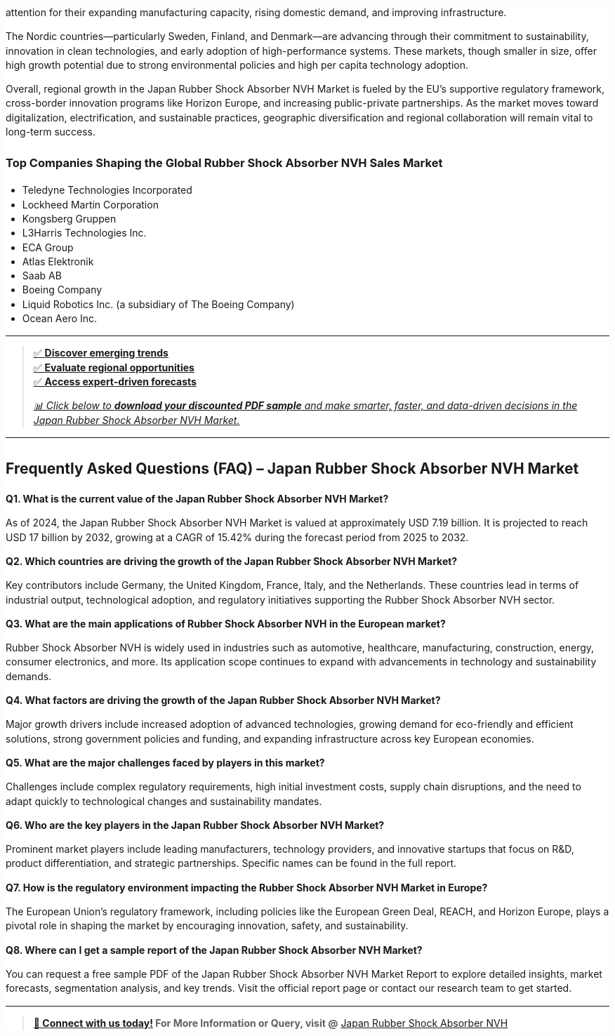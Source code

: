 attention for their expanding manufacturing capacity, rising domestic demand, and improving infrastructure.</p><p>The Nordic countries&mdash;particularly Sweden, Finland, and Denmark&mdash;are advancing through their commitment to sustainability, innovation in clean technologies, and early adoption of high-performance systems. These markets, though smaller in size, offer high growth potential due to strong environmental policies and high per capita technology adoption.</p><p>Overall, regional growth in the Japan Rubber Shock Absorber NVH Market is fueled by the EU&rsquo;s supportive regulatory framework, cross-border innovation programs like Horizon Europe, and increasing public-private partnerships. As the market moves toward digitalization, electrification, and sustainable practices, geographic diversification and regional collaboration will remain vital to long-term success.</p><p><h3>Top Companies Shaping the Global Rubber Shock Absorber NVH Sales Market </h3><ul><li>Teledyne Technologies Incorporated</li><li>Lockheed Martin Corporation</li><li>Kongsberg Gruppen</li><li>L3Harris Technologies Inc.</li><li>ECA Group</li><li>Atlas Elektronik</li><li>Saab AB</li><li>Boeing Company</li><li>Liquid Robotics Inc. (a subsidiary of The Boeing Company)</li><li>Ocean Aero Inc.</li></ul></p><hr /><blockquote><p><a href="https://www.marketresearchintellect.com/ask-for-discount/?rid=917421&amp;amp;utm_source=Github-JP&amp;amp;utm_medium=841">✅ <strong data-start="617" data-end="645">Discover emerging trends</strong></a><br data-start="645" data-end="648" /><a href="https://www.marketresearchintellect.com/ask-for-discount/?rid=917421&amp;amp;utm_source=Github-JP&amp;amp;utm_medium=841"> ✅ <strong data-start="650" data-end="685">Evaluate regional opportunities</strong></a><br data-start="685" data-end="688" /><a href="https://www.marketresearchintellect.com/ask-for-discount/?rid=917421&amp;amp;utm_source=Github-JP&amp;amp;utm_medium=841"> ✅ <strong data-start="690" data-end="724">Access expert-driven forecasts</strong></a></p><p class="" data-start="728" data-end="864"><em><a href="https://www.marketresearchintellect.com/ask-for-discount/?rid=917421&amp;amp;utm_source=Github-JP&amp;amp;utm_medium=841">📊 Click below to <strong data-start="746" data-end="785">download your discounted PDF sample</strong> and make smarter, faster, and data-driven decisions in the Japan Rubber Shock Absorber NVH Market.</a></em></p></blockquote><hr /><h2>Frequently Asked Questions (FAQ) &ndash; Japan Rubber Shock Absorber NVH Market</h2><p><strong>Q1. What is the current value of the Japan Rubber Shock Absorber NVH Market?</strong></p><p>As of 2024, the Japan Rubber Shock Absorber NVH Market is valued at approximately USD 7.19 billion. It is projected to reach USD 17 billion by 2032, growing at a CAGR of 15.42% during the forecast period from 2025 to 2032.</p><p><strong>Q2. Which countries are driving the growth of the Japan Rubber Shock Absorber NVH Market?</strong></p><p>Key contributors include Germany, the United Kingdom, France, Italy, and the Netherlands. These countries lead in terms of industrial output, technological adoption, and regulatory initiatives supporting the Rubber Shock Absorber NVH sector.</p><p><strong>Q3. What are the main applications of Rubber Shock Absorber NVH in the European market?</strong></p><p>Rubber Shock Absorber NVH is widely used in industries such as automotive, healthcare, manufacturing, construction, energy, consumer electronics, and more. Its application scope continues to expand with advancements in technology and sustainability demands.</p><p><strong>Q4. What factors are driving the growth of the Japan Rubber Shock Absorber NVH Market?</strong></p><p>Major growth drivers include increased adoption of advanced technologies, growing demand for eco-friendly and efficient solutions, strong government policies and funding, and expanding infrastructure across key European economies.</p><p><strong>Q5. What are the major challenges faced by players in this market?</strong></p><p>Challenges include complex regulatory requirements, high initial investment costs, supply chain disruptions, and the need to adapt quickly to technological changes and sustainability mandates.</p><p><strong>Q6. Who are the key players in the Japan Rubber Shock Absorber NVH Market?</strong></p><p>Prominent market players include leading manufacturers, technology providers, and innovative startups that focus on R&amp;D, product differentiation, and strategic partnerships. Specific names can be found in the full report.</p><p><strong>Q7. How is the regulatory environment impacting the Rubber Shock Absorber NVH Market in Europe?</strong></p><p>The European Union&rsquo;s regulatory framework, including policies like the European Green Deal, REACH, and Horizon Europe, plays a pivotal role in shaping the market by encouraging innovation, safety, and sustainability.</p><p><strong>Q8. Where can I get a sample report of the Japan Rubber Shock Absorber NVH Market?</strong></p><p>You can request a free sample PDF of the Japan Rubber Shock Absorber NVH Market Report to explore detailed insights, market forecasts, segmentation analysis, and key trends. Visit the official report page or contact our research team to get started.</p><hr /><blockquote><p><span class="font-[700]"><strong><a href="https://www.marketresearchintellect.com/product/global-rubber-shock-absorber-nvh-sales-market/?utm_source=Linkedin&utm_medium=841">📩 Connect with us today!</a> For More Information or Query, visit&nbsp;@</strong>&nbsp;</span><span class="font-[700]"><a href="https://www.marketresearchintellect.com/product/global-rubber-shock-absorber-nvh-sales-market/?utm_source=Linkedin&utm_medium=841" target="_blank" data-tracking-control-name="article-ssr-frontend-pulse_little-text-block" data-tracking-will-navigate="" data-test-link="">Japan Rubber Shock Absorber NVH